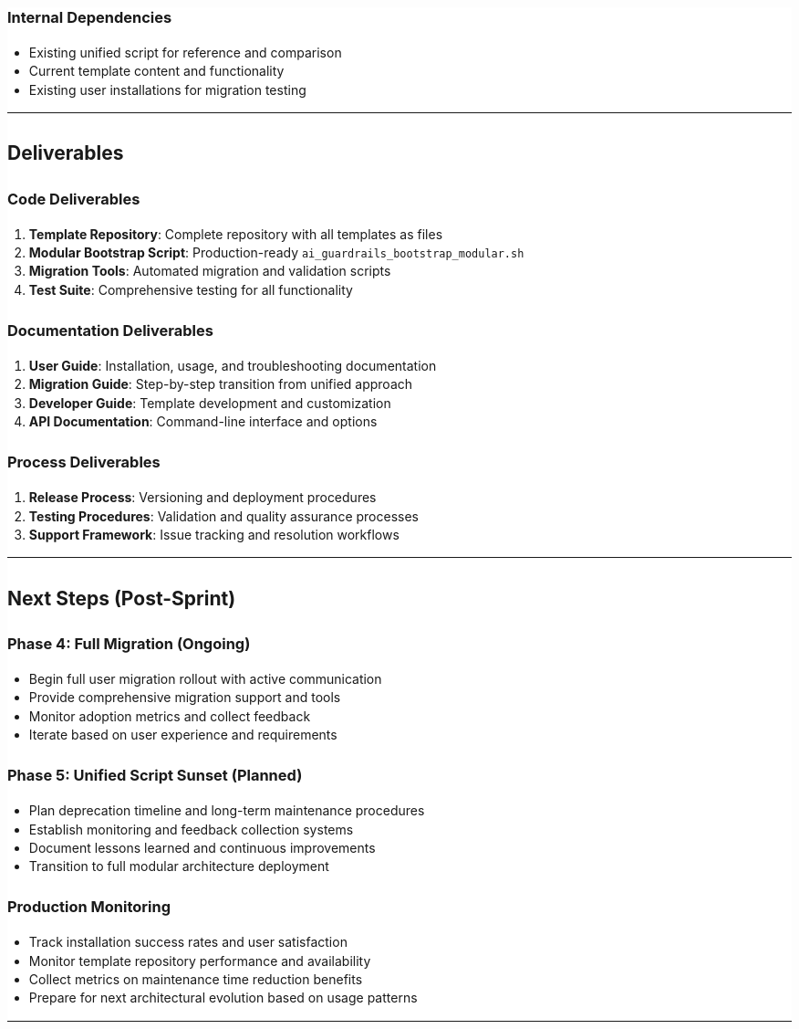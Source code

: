 ### Internal Dependencies

- Existing unified script for reference and comparison
- Current template content and functionality
- Existing user installations for migration testing

---

## Deliverables

### Code Deliverables

1. **Template Repository**: Complete repository with all templates as files
2. **Modular Bootstrap Script**: Production-ready `ai_guardrails_bootstrap_modular.sh`
3. **Migration Tools**: Automated migration and validation scripts
4. **Test Suite**: Comprehensive testing for all functionality

### Documentation Deliverables

1. **User Guide**: Installation, usage, and troubleshooting documentation
2. **Migration Guide**: Step-by-step transition from unified approach
3. **Developer Guide**: Template development and customization
4. **API Documentation**: Command-line interface and options

### Process Deliverables

1. **Release Process**: Versioning and deployment procedures
2. **Testing Procedures**: Validation and quality assurance processes
3. **Support Framework**: Issue tracking and resolution workflows

---

## Next Steps (Post-Sprint)

### Phase 4: Full Migration (Ongoing)

- Begin full user migration rollout with active communication
- Provide comprehensive migration support and tools
- Monitor adoption metrics and collect feedback
- Iterate based on user experience and requirements

### Phase 5: Unified Script Sunset (Planned)

- Plan deprecation timeline and long-term maintenance procedures
- Establish monitoring and feedback collection systems
- Document lessons learned and continuous improvements
- Transition to full modular architecture deployment

### Production Monitoring

- Track installation success rates and user satisfaction
- Monitor template repository performance and availability
- Collect metrics on maintenance time reduction benefits
- Prepare for next architectural evolution based on usage patterns

---